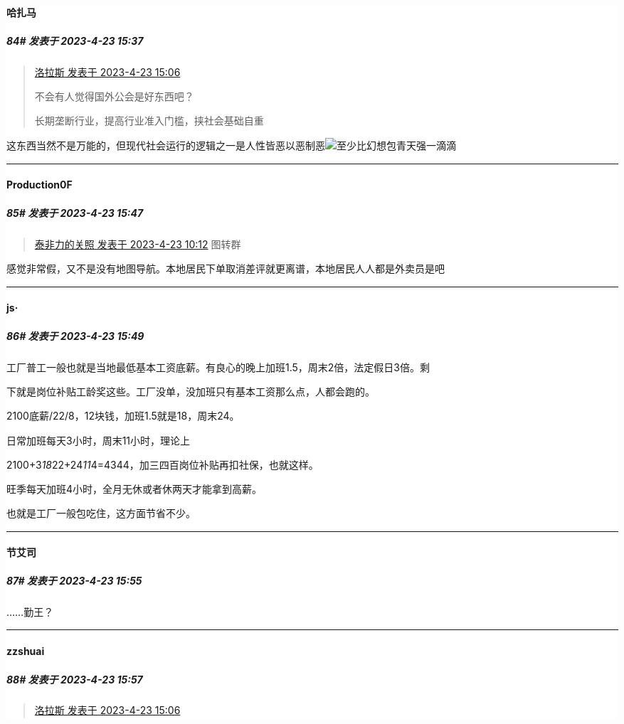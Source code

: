 ####  哈扎马  
##### 84#       发表于 2023-4-23 15:37

<blockquote><a href="httphttps://bbs.saraba1st.com/2b/forum.php?mod=redirect&amp;goto=findpost&amp;pid=60576001&amp;ptid=2130353" target="_blank">洛拉斯 发表于 2023-4-23 15:06</a>

不会有人觉得国外公会是好东西吧？

长期垄断行业，提高行业准入门槛，挟社会基础自重</blockquote>
这东西当然不是万能的，但现代社会运行的逻辑之一是人性皆恶以恶制恶<img src="https://static.saraba1st.com/image/smiley/face2017/009.gif" referrerpolicy="no-referrer">至少比幻想包青天强一滴滴


*****

####  Production0F  
##### 85#       发表于 2023-4-23 15:47

<blockquote><a href="httphttps://bbs.saraba1st.com/2b/forum.php?mod=redirect&amp;goto=findpost&amp;pid=60571858&amp;ptid=2130353" target="_blank">泰非力的关照 发表于 2023-4-23 10:12</a>
图转群</blockquote>
感觉非常假，又不是没有地图导航。本地居民下单取消差评就更离谱，本地居民人人都是外卖员是吧

*****

####  js·  
##### 86#       发表于 2023-4-23 15:49

工厂普工一般也就是当地最低基本工资底薪。有良心的晚上加班1.5，周末2倍，法定假日3倍。剩

下就是岗位补贴工龄奖这些。工厂没单，没加班只有基本工资那么点，人都会跑的。

2100底薪/22/8，12块钱，加班1.5就是18，周末24。

日常加班每天3小时，周末11小时，理论上

2100+3*18*22+24*11*4=4344，加三四百岗位补贴再扣社保，也就这样。

旺季每天加班4小时，全月无休或者休两天才能拿到高薪。

也就是工厂一般包吃住，这方面节省不少。


*****

####  节艾司  
##### 87#       发表于 2023-4-23 15:55

……勤王？

*****

####  zzshuai  
##### 88#       发表于 2023-4-23 15:57

<blockquote><a href="httphttps://bbs.saraba1st.com/2b/forum.php?mod=redirect&amp;goto=findpost&amp;pid=60576001&amp;ptid=2130353" target="_blank">洛拉斯 发表于 2023-4-23 15:06</a>
